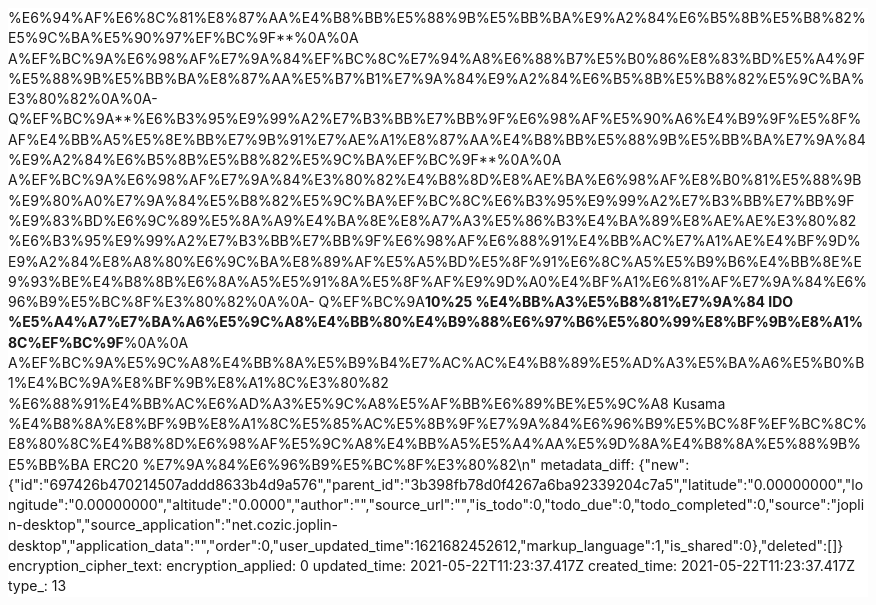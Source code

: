 %E6%94%AF%E6%8C%81%E8%87%AA%E4%B8%BB%E5%88%9B%E5%BB%BA%E9%A2%84%E6%B5%8B%E5%B8%82%E5%9C%BA%E5%90%97%EF%BC%9F**%0A%0A  A%EF%BC%9A%E6%98%AF%E7%9A%84%EF%BC%8C%E7%94%A8%E6%88%B7%E5%B0%86%E8%83%BD%E5%A4%9F%E5%88%9B%E5%BB%BA%E8%87%AA%E5%B7%B1%E7%9A%84%E9%A2%84%E6%B5%8B%E5%B8%82%E5%9C%BA%E3%80%82%0A%0A- Q%EF%BC%9A**%E6%B3%95%E9%99%A2%E7%B3%BB%E7%BB%9F%E6%98%AF%E5%90%A6%E4%B9%9F%E5%8F%AF%E4%BB%A5%E5%8E%BB%E7%9B%91%E7%AE%A1%E8%87%AA%E4%B8%BB%E5%88%9B%E5%BB%BA%E7%9A%84%E9%A2%84%E6%B5%8B%E5%B8%82%E5%9C%BA%EF%BC%9F**%0A%0A  A%EF%BC%9A%E6%98%AF%E7%9A%84%E3%80%82%E4%B8%8D%E8%AE%BA%E6%98%AF%E8%B0%81%E5%88%9B%E9%80%A0%E7%9A%84%E5%B8%82%E5%9C%BA%EF%BC%8C%E6%B3%95%E9%99%A2%E7%B3%BB%E7%BB%9F%E9%83%BD%E6%9C%89%E5%8A%A9%E4%BA%8E%E8%A7%A3%E5%86%B3%E4%BA%89%E8%AE%AE%E3%80%82%E6%B3%95%E9%99%A2%E7%B3%BB%E7%BB%9F%E6%98%AF%E6%88%91%E4%BB%AC%E7%A1%AE%E4%BF%9D%E9%A2%84%E8%A8%80%E6%9C%BA%E8%89%AF%E5%A5%BD%E5%8F%91%E6%8C%A5%E5%B9%B6%E4%BB%8E%E9%93%BE%E4%B8%8B%E6%8A%A5%E5%91%8A%E5%8F%AF%E9%9D%A0%E4%BF%A1%E6%81%AF%E7%9A%84%E6%96%B9%E5%BC%8F%E3%80%82%0A%0A- Q%EF%BC%9A**10%25 %E4%BB%A3%E5%B8%81%E7%9A%84 IDO %E5%A4%A7%E7%BA%A6%E5%9C%A8%E4%BB%80%E4%B9%88%E6%97%B6%E5%80%99%E8%BF%9B%E8%A1%8C%EF%BC%9F**%0A%0A  A%EF%BC%9A%E5%9C%A8%E4%BB%8A%E5%B9%B4%E7%AC%AC%E4%B8%89%E5%AD%A3%E5%BA%A6%E5%B0%B1%E4%BC%9A%E8%BF%9B%E8%A1%8C%E3%80%82 %E6%88%91%E4%BB%AC%E6%AD%A3%E5%9C%A8%E5%AF%BB%E6%89%BE%E5%9C%A8 Kusama %E4%B8%8A%E8%BF%9B%E8%A1%8C%E5%85%AC%E5%8B%9F%E7%9A%84%E6%96%B9%E5%BC%8F%EF%BC%8C%E8%80%8C%E4%B8%8D%E6%98%AF%E5%9C%A8%E4%BB%A5%E5%A4%AA%E5%9D%8A%E4%B8%8A%E5%88%9B%E5%BB%BA ERC20 %E7%9A%84%E6%96%B9%E5%BC%8F%E3%80%82\\n"
metadata_diff: {"new":{"id":"697426b470214507addd8633b4d9a576","parent_id":"3b398fb78d0f4267a6ba92339204c7a5","latitude":"0.00000000","longitude":"0.00000000","altitude":"0.0000","author":"","source_url":"","is_todo":0,"todo_due":0,"todo_completed":0,"source":"joplin-desktop","source_application":"net.cozic.joplin-desktop","application_data":"","order":0,"user_updated_time":1621682452612,"markup_language":1,"is_shared":0},"deleted":[]}
encryption_cipher_text: 
encryption_applied: 0
updated_time: 2021-05-22T11:23:37.417Z
created_time: 2021-05-22T11:23:37.417Z
type_: 13